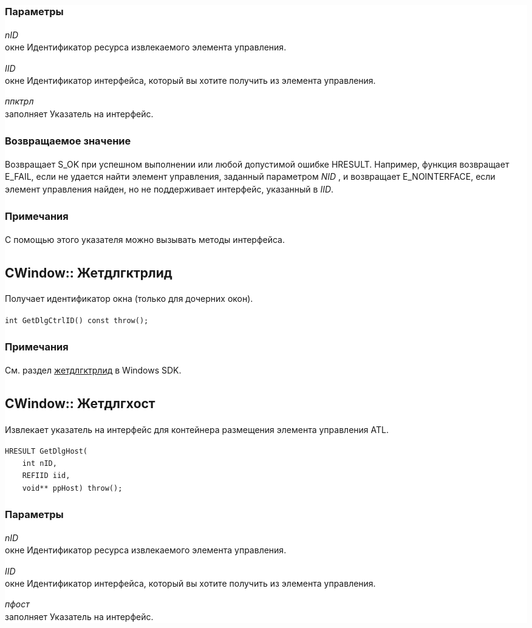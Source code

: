 ### <a name="parameters"></a>Параметры

*nID*<br/>
окне Идентификатор ресурса извлекаемого элемента управления.

*IID*<br/>
окне Идентификатор интерфейса, который вы хотите получить из элемента управления.

*ппктрл*<br/>
заполняет Указатель на интерфейс.

### <a name="return-value"></a>Возвращаемое значение

Возвращает S_OK при успешном выполнении или любой допустимой ошибке HRESULT. Например, функция возвращает E_FAIL, если не удается найти элемент управления, заданный параметром *NID* , и возвращает E_NOINTERFACE, если элемент управления найден, но не поддерживает интерфейс, указанный в *IID*.

### <a name="remarks"></a>Примечания

С помощью этого указателя можно вызывать методы интерфейса.

## <a name="cwindowgetdlgctrlid"></a><a name="getdlgctrlid"></a>CWindow:: Жетдлгктрлид

Получает идентификатор окна (только для дочерних окон).

```
int GetDlgCtrlID() const throw();
```

### <a name="remarks"></a>Примечания

См. раздел [жетдлгктрлид](/windows/win32/api/winuser/nf-winuser-getdlgctrlid) в Windows SDK.

## <a name="cwindowgetdlghost"></a><a name="getdlghost"></a>CWindow:: Жетдлгхост

Извлекает указатель на интерфейс для контейнера размещения элемента управления ATL.

```
HRESULT GetDlgHost(
    int nID,
    REFIID iid,
    void** ppHost) throw();
```

### <a name="parameters"></a>Параметры

*nID*<br/>
окне Идентификатор ресурса извлекаемого элемента управления.

*IID*<br/>
окне Идентификатор интерфейса, который вы хотите получить из элемента управления.

*пфост*<br/>
заполняет Указатель на интерфейс.
